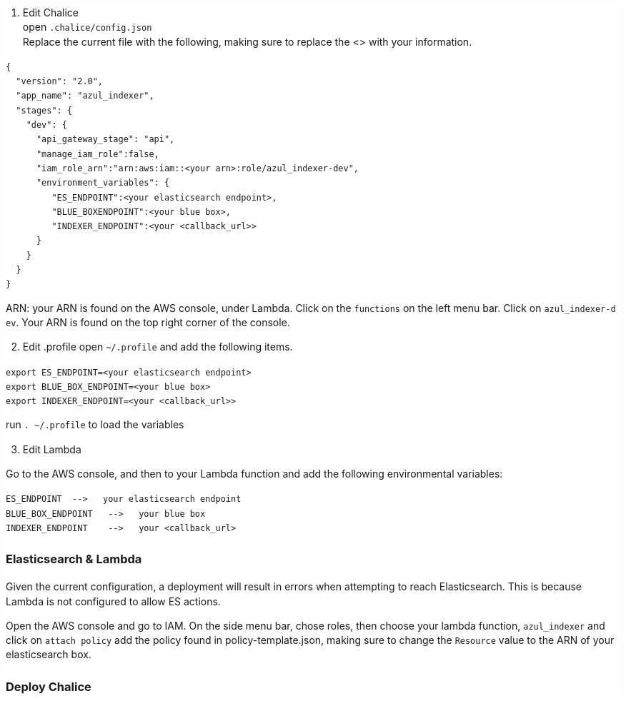 1) Edit Chalice  
open `.chalice/config.json`  
Replace the current file with the following, making sure to replace the <> with your information.  
```
{
  "version": "2.0",
  "app_name": "azul_indexer",
  "stages": {
    "dev": {
      "api_gateway_stage": "api",
      "manage_iam_role":false,
      "iam_role_arn":"arn:aws:iam::<your arn>:role/azul_indexer-dev",
      "environment_variables": {
         "ES_ENDPOINT":<your elasticsearch endpoint>,
         "BLUE_BOXENDPOINT":<your blue box>,
         "INDEXER_ENDPOINT":<your <callback_url>>
      }
    }
  }
}
```   
ARN: your ARN is found on the AWS console, under Lambda. Click on the `functions` on the left menu bar. Click on `azul_indexer-dev`. Your ARN is found on the top right corner of the console.

2) Edit .profile
open `~/.profile` and add the following items.

```
export ES_ENDPOINT=<your elasticsearch endpoint>
export BLUE_BOX_ENDPOINT=<your blue box>
export INDEXER_ENDPOINT=<your <callback_url>>
```

run `. ~/.profile` to load the variables

3) Edit Lambda

Go to the AWS console, and then to your Lambda function and add the following environmental variables:

```
ES_ENDPOINT  -->   your elasticsearch endpoint
BLUE_BOX_ENDPOINT   -->   your blue box
INDEXER_ENDPOINT    -->   your <callback_url>
```

### Elasticsearch & Lambda

Given the current configuration, a deployment will result in errors when attempting to reach Elasticsearch. This is because Lambda is not configured to allow ES actions.

Open the AWS console and go to IAM. On the side menu bar, chose roles, then choose your lambda function, `azul_indexer` and click on `attach policy` add the policy found in policy-template.json, making sure to change the `Resource` value to the ARN of your elasticsearch box.

### Deploy Chalice
